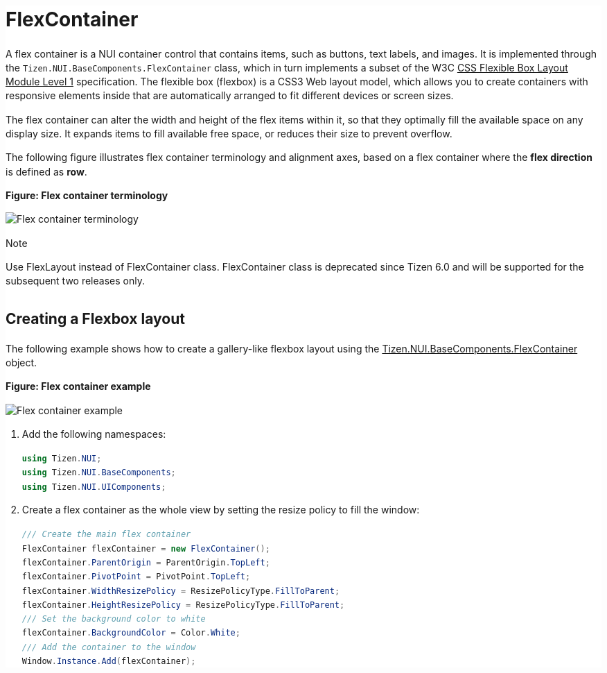 # FlexContainer

A flex container is a NUI container control that contains items, such as buttons, text labels, and images. It is implemented through the `Tizen.NUI.BaseComponents.FlexContainer` class, which in turn implements a subset of the W3C [CSS Flexible Box Layout Module Level 1](https://www.w3.org/TR/css-flexbox-1/) specification. The flexible box (flexbox) is a CSS3 Web layout model, which allows you to create containers with responsive elements inside that are automatically arranged to fit different devices or screen sizes.

The flex container can alter the width and height of the flex items within it, so that they optimally fill the available space on any display size. It expands items to fill available free space, or reduces their size to prevent overflow.

The following figure illustrates flex container terminology and alignment axes, based on a flex container where the **flex direction** is defined as **row**.

**Figure: Flex container terminology**

![Flex container terminology](media/flex-container.jpg)

> [!NOTE]
> Use FlexLayout instead of FlexContainer class. FlexContainer class is deprecated since Tizen 6.0 and will be supported for the subsequent two releases only.

## Creating a Flexbox layout

The following example shows how to create a gallery-like flexbox layout using the [Tizen.NUI.BaseComponents.FlexContainer](https://samsung.github.io/TizenFX/latest/api/Tizen.NUI.BaseComponents.FlexContainer.html) object.

**Figure: Flex container example**

![Flex container example](media/flexbox-demo.jpg)

1.  Add the following namespaces:

    ```csharp
    using Tizen.NUI;
    using Tizen.NUI.BaseComponents;
    using Tizen.NUI.UIComponents;
    ```

2.  Create a flex container as the whole view by setting the resize policy to fill the window:

    ```csharp
    /// Create the main flex container
    FlexContainer flexContainer = new FlexContainer();
    flexContainer.ParentOrigin = ParentOrigin.TopLeft;
    flexContainer.PivotPoint = PivotPoint.TopLeft;
    flexContainer.WidthResizePolicy = ResizePolicyType.FillToParent;
    flexContainer.HeightResizePolicy = ResizePolicyType.FillToParent;
    /// Set the background color to white
    flexContainer.BackgroundColor = Color.White;
    /// Add the container to the window
    Window.Instance.Add(flexContainer);
    ```
